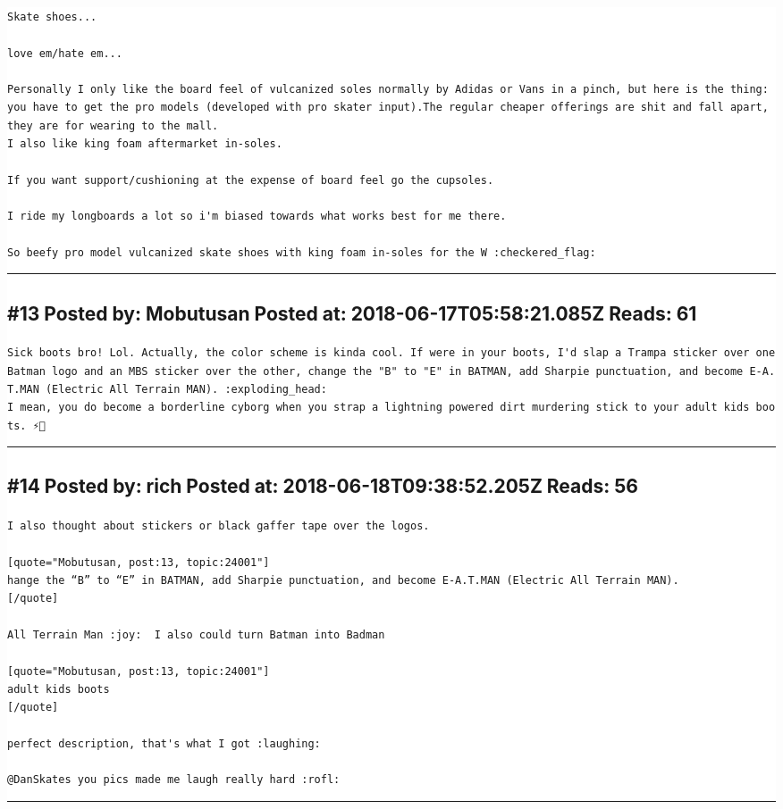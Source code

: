 ```
Skate shoes...

love em/hate em...

Personally I only like the board feel of vulcanized soles normally by Adidas or Vans in a pinch, but here is the thing: you have to get the pro models (developed with pro skater input).The regular cheaper offerings are shit and fall apart, they are for wearing to the mall.
I also like king foam aftermarket in-soles.

If you want support/cushioning at the expense of board feel go the cupsoles.

I ride my longboards a lot so i'm biased towards what works best for me there. 

So beefy pro model vulcanized skate shoes with king foam in-soles for the W :checkered_flag:
```

---
## \#13 Posted by: Mobutusan Posted at: 2018-06-17T05:58:21.085Z Reads: 61

```
Sick boots bro! Lol. Actually, the color scheme is kinda cool. If were in your boots, I'd slap a Trampa sticker over one Batman logo and an MBS sticker over the other, change the "B" to "E" in BATMAN, add Sharpie punctuation, and become E-A.T.MAN (Electric All Terrain MAN). :exploding_head: 
I mean, you do become a borderline cyborg when you strap a lightning powered dirt murdering stick to your adult kids boots. ⚡👢
```

---
## \#14 Posted by: rich Posted at: 2018-06-18T09:38:52.205Z Reads: 56

```
I also thought about stickers or black gaffer tape over the logos.

[quote="Mobutusan, post:13, topic:24001"]
hange the “B” to “E” in BATMAN, add Sharpie punctuation, and become E-A.T.MAN (Electric All Terrain MAN).
[/quote]

All Terrain Man :joy:  I also could turn Batman into Badman

[quote="Mobutusan, post:13, topic:24001"]
adult kids boots
[/quote]

perfect description, that's what I got :laughing:

@DanSkates you pics made me laugh really hard :rofl:
```

---